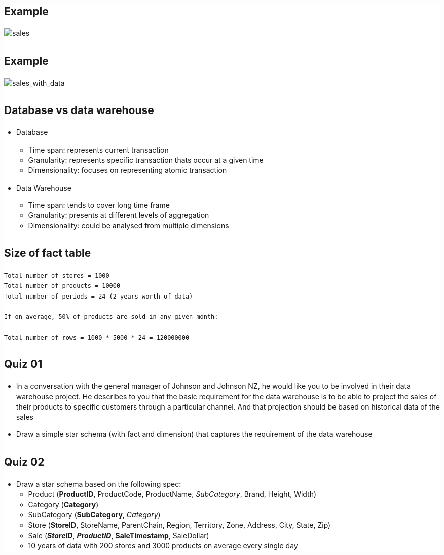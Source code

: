 
## Example
![sales](sales.png) 


## Example
![sales_with_data](sales_with_data.png) 



## Database vs data warehouse

- Database
	- Time span: represents current transaction
	- Granularity: represents specific transaction thats occur at a given time
	- Dimensionality: focuses on representing atomic transaction

- Data Warehouse
	- Time span: tends to cover long time frame
	- Granularity: presents at different levels of aggregation
	- Dimensionality: could be analysed from multiple dimensions



## Size of fact table

```
Total number of stores = 1000
Total number of products = 10000
Total number of periods = 24 (2 years worth of data)

If on average, 50% of products are sold in any given month:

Total number of rows = 1000 * 5000 * 24 = 120000000
```



## Quiz 01
- In a conversation with the general manager of Johnson and Johnson NZ, he would like you to be involved in their data warehouse project. He describes to you that the basic requirement for the data warehouse is to be able to project the sales of their products to specific customers through a particular channel. And that projection should be based on historical data of the sales

- Draw a simple star schema (with fact and dimension) that captures the requirement of the data warehouse


## Quiz 02
- Draw a star schema based on the following spec:
	- Product (__ProductID__, ProductCode, ProductName, _SubCategory_, Brand, Height, Width)
	- Category (__Category__)
	- SubCategory (__SubCategory__, _Category_)
	- Store (__StoreID__, StoreName, ParentChain, Region, Territory, Zone, Address, City, State, Zip)
	- Sale (___StoreID___, ___ProductID___, __SaleTimestamp__, SaleDollar)
	- 10 years of data with 200 stores and 3000 products on average every single day
